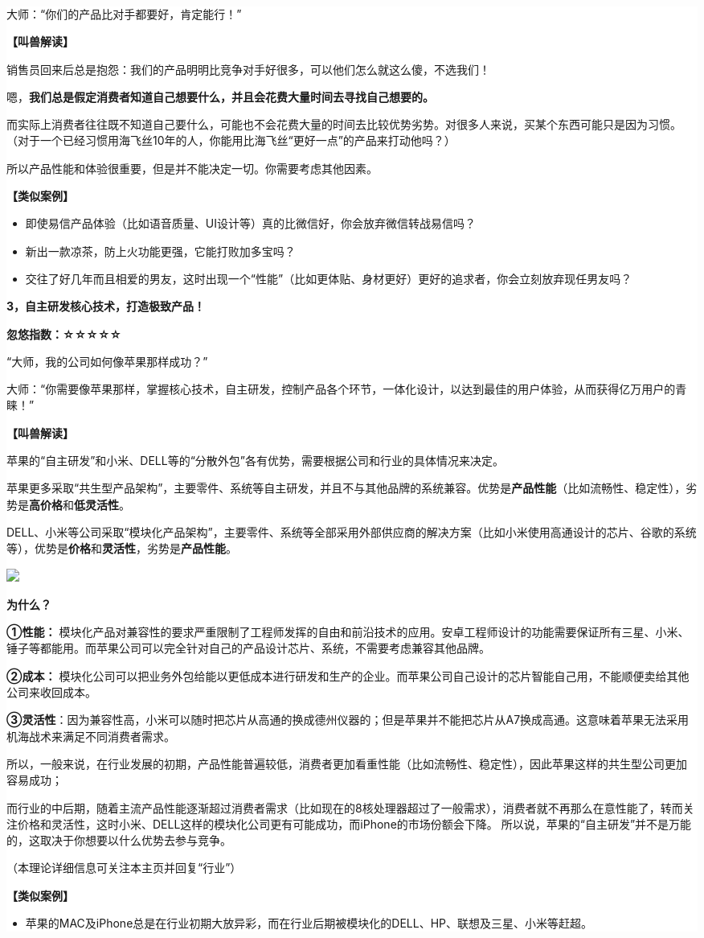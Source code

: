 大师：“你们的产品比对手都要好，肯定能行！”

**【叫兽解读】**

销售员回来后总是抱怨：我们的产品明明比竞争对手好很多，可以他们怎么就这么傻，不选我们！

嗯，**我们总是假定消费者知道自己想要什么，并且会花费大量时间去寻找自己想要的。**

而实际上消费者往往既不知道自己要什么，可能也不会花费大量的时间去比较优势劣势。对很多人来说，买某个东西可能只是因为习惯。（对于一个已经习惯用海飞丝10年的人，你能用比海飞丝“更好一点”的产品来打动他吗？）

所以产品性能和体验很重要，但是并不能决定一切。你需要考虑其他因素。

**【类似案例】**



- 即使易信产品体验（比如语音质量、UI设计等）真的比微信好，你会放弃微信转战易信吗？

- 新出一款凉茶，防上火功能更强，它能打败加多宝吗？

- 交往了好几年而且相爱的男友，这时出现一个“性能”（比如更体贴、身材更好）更好的追求者，你会立刻放弃现任男友吗？

**3，自主研发核心技术，打造极致产品！**

**忽悠指数：☆☆☆☆☆**



“大师，我的公司如何像苹果那样成功？”

大师：“你需要像苹果那样，掌握核心技术，自主研发，控制产品各个环节，一体化设计，以达到最佳的用户体验，从而获得亿万用户的青睐！”

**【叫兽解读】**

苹果的“自主研发”和小米、DELL等的“分散外包”各有优势，需要根据公司和行业的具体情况来决定。

苹果更多采取“共生型产品架构”，主要零件、系统等自主研发，并且不与其他品牌的系统兼容。优势是**产品性能**（比如流畅性、稳定性），劣势是**高价格**和**低灵活性**。

DELL、小米等公司采取“模块化产品架构”，主要零件、系统等全部采用外部供应商的解决方案（比如小米使用高通设计的芯片、谷歌的系统等），优势是**价格**和**灵活性**，劣势是**产品性能**。


![](./_image/2017-02-13-15-56-27.jpg)

**为什么？**

**①性能：** 模块化产品对兼容性的要求严重限制了工程师发挥的自由和前沿技术的应用。安卓工程师设计的功能需要保证所有三星、小米、锤子等都能用。而苹果公司可以完全针对自己的产品设计芯片、系统，不需要考虑兼容其他品牌。

**②成本：** 模块化公司可以把业务外包给能以更低成本进行研发和生产的企业。而苹果公司自己设计的芯片智能自己用，不能顺便卖给其他公司来收回成本。

**③灵活性**：因为兼容性高，小米可以随时把芯片从高通的换成德州仪器的；但是苹果并不能把芯片从A7换成高通。这意味着苹果无法采用机海战术来满足不同消费者需求。

所以，一般来说，在行业发展的初期，产品性能普遍较低，消费者更加看重性能（比如流畅性、稳定性），因此苹果这样的共生型公司更加容易成功；

而行业的中后期，随着主流产品性能逐渐超过消费者需求（比如现在的8核处理器超过了一般需求），消费者就不再那么在意性能了，转而关注价格和灵活性，这时小米、DELL这样的模块化公司更有可能成功，而iPhone的市场份额会下降。
所以说，苹果的“自主研发”并不是万能的，这取决于你想要以什么优势去参与竞争。

（本理论详细信息可关注本主页并回复“行业”）

**【类似案例】**

- 苹果的MAC及iPhone总是在行业初期大放异彩，而在行业后期被模块化的DELL、HP、联想及三星、小米等赶超。

